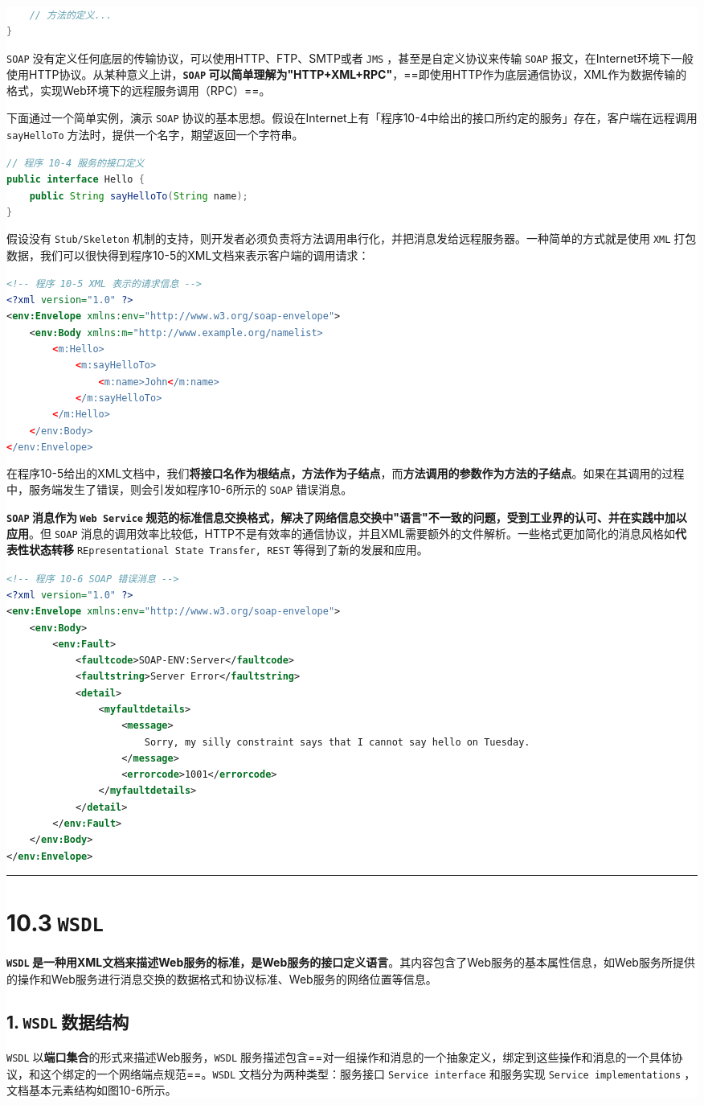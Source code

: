 ```java
	// 方法的定义...
}
```
`SOAP` 没有定义任何底层的传输协议，可以使用HTTP、FTP、SMTP或者 `JMS` ，甚至是自定义协议来传输 `SOAP` 报文，在Internet环境下一般使用HTTP协议。从某种意义上讲，**`SOAP` 可以简单理解为"HTTP+XML+RPC"**，==即使用HTTP作为底层通信协议，XML作为数据传输的格式，实现Web环境下的远程服务调用（RPC）==。

下面通过一个简单实例，演示 `SOAP` 协议的基本思想。假设在Internet上有「程序10-4中给出的接口所约定的服务」存在，客户端在远程调用 `sayHelloTo` 方法时，提供一个名字，期望返回一个字符串。
```java
// 程序 10-4 服务的接口定义
public interface Hello {
	public String sayHelloTo(String name);
}
```
假设没有 `Stub/Skeleton` 机制的支持，则开发者必须负责将方法调用串行化，并把消息发给远程服务器。一种简单的方式就是使用 `XML` 打包数据，我们可以很快得到程序10-5的XML文档来表示客户端的调用请求：
```xml
<!-- 程序 10-5 XML 表示的请求信息 -->
<?xml version="1.0" ?>
<env:Envelope xmlns:env="http://www.w3.org/soap-envelope">
	<env:Body xmlns:m="http://www.example.org/namelist>
		<m:Hello>
			<m:sayHelloTo>
				<m:name>John</m:name>
			</m:sayHelloTo>
		</m:Hello>
	</env:Body>
</env:Envelope>
```
在程序10-5给出的XML文档中，我们**将接口名作为根结点，方法作为子结点**，而**方法调用的参数作为方法的子结点**。如果在其调用的过程中，服务端发生了错误，则会引发如程序10-6所示的 `SOAP` 错误消息。

**`SOAP` 消息作为 `Web Service` 规范的标准信息交换格式，解决了网络信息交换中"语言"不一致的问题，受到工业界的认可、并在实践中加以应用**。但 `SOAP` 消息的调用效率比较低，HTTP不是有效率的通信协议，并且XML需要额外的文件解析。一些格式更加简化的消息风格如**代表性状态转移** `REpresentational State Transfer, REST`  等得到了新的发展和应用。
```xml
<!-- 程序 10-6 SOAP 错误消息 -->
<?xml version="1.0" ?>
<env:Envelope xmlns:env="http://www.w3.org/soap-envelope">
	<env:Body>
		<env:Fault>
			<faultcode>SOAP-ENV:Server</faultcode>
			<faultstring>Server Error</faultstring>
			<detail>
				<myfaultdetails>
					<message>
						Sorry, my silly constraint says that I cannot say hello on Tuesday.
					</message>
					<errorcode>1001</errorcode>
				</myfaultdetails>
			</detail>
		</env:Fault>
	</env:Body>
</env:Envelope>
```
---
# 10.3 `WSDL`
**`WSDL` 是一种用XML文档来描述Web服务的标准，是Web服务的接口定义语言**。其内容包含了Web服务的基本属性信息，如Web服务所提供的操作和Web服务进行消息交换的数据格式和协议标准、Web服务的网络位置等信息。
## 1. `WSDL` 数据结构
`WSDL` 以**端口集合**的形式来描述Web服务，`WSDL` 服务描述包含==对一组操作和消息的一个抽象定义，绑定到这些操作和消息的一个具体协议，和这个绑定的一个网络端点规范==。`WSDL` 文档分为两种类型：服务接口 `Service interface` 和服务实现 `Service implementations` ，文档基本元素结构如图10-6所示。